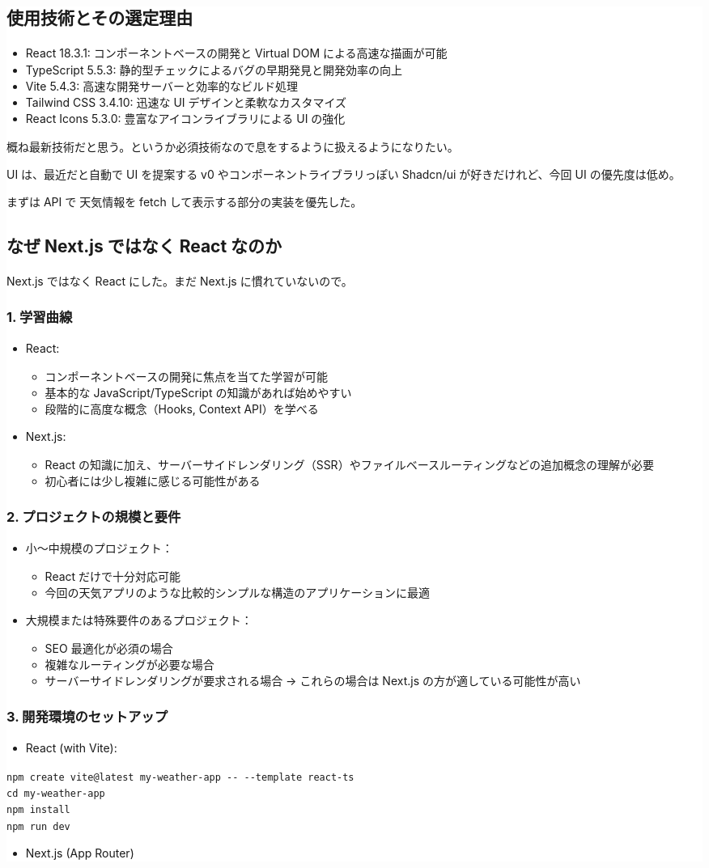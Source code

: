 ## 使用技術とその選定理由

- React 18.3.1: コンポーネントベースの開発と Virtual DOM による高速な描画が可能
- TypeScript 5.5.3: 静的型チェックによるバグの早期発見と開発効率の向上
- Vite 5.4.3: 高速な開発サーバーと効率的なビルド処理
- Tailwind CSS 3.4.10: 迅速な UI デザインと柔軟なカスタマイズ
- React Icons 5.3.0: 豊富なアイコンライブラリによる UI の強化

概ね最新技術だと思う。というか必須技術なので息をするように扱えるようになりたい。

UI は、最近だと自動で UI を提案する v0 やコンポーネントライブラリっぽい Shadcn/ui が好きだけれど、今回 UI の優先度は低め。

まずは API で 天気情報を fetch して表示する部分の実装を優先した。

## なぜ Next.js ではなく React なのか

Next.js ではなく React にした。まだ Next.js に慣れていないので。

### 1. 学習曲線

- React:

  - コンポーネントベースの開発に焦点を当てた学習が可能
  - 基本的な JavaScript/TypeScript の知識があれば始めやすい
  - 段階的に高度な概念（Hooks, Context API）を学べる

- Next.js:
  - React の知識に加え、サーバーサイドレンダリング（SSR）やファイルベースルーティングなどの追加概念の理解が必要
  - 初心者には少し複雑に感じる可能性がある

### 2. プロジェクトの規模と要件

- 小〜中規模のプロジェクト：

  - React だけで十分対応可能
  - 今回の天気アプリのような比較的シンプルな構造のアプリケーションに最適

- 大規模または特殊要件のあるプロジェクト：
  - SEO 最適化が必須の場合
  - 複雑なルーティングが必要な場合
  - サーバーサイドレンダリングが要求される場合
    → これらの場合は Next.js の方が適している可能性が高い

### 3. 開発環境のセットアップ

- React (with Vite):

```shell
npm create vite@latest my-weather-app -- --template react-ts
cd my-weather-app
npm install
npm run dev
```

- Next.js (App Router)
